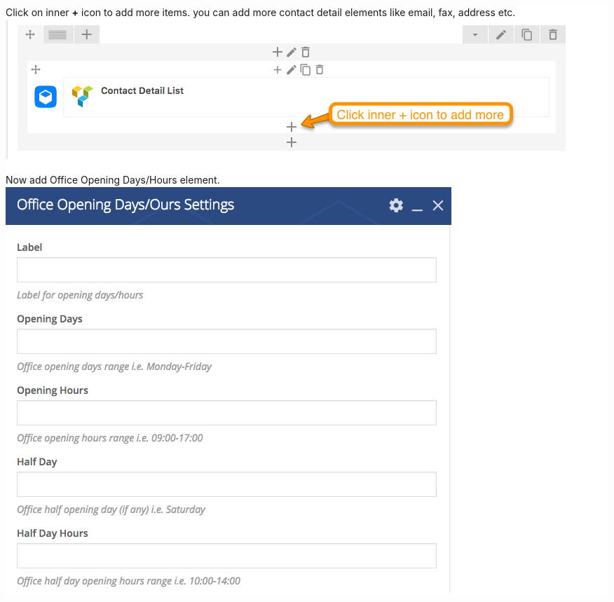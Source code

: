 Click on inner <strong>+</strong> icon to add more items. you can add more contact detail elements like email, fax, address etc.
<img src="../img/vc-contact-details4.png" alt="Visual Composer">

Now add Office Opening Days/Hours element.
<img src="../img/vc-contact-details5.png" alt="Visual Composer">
